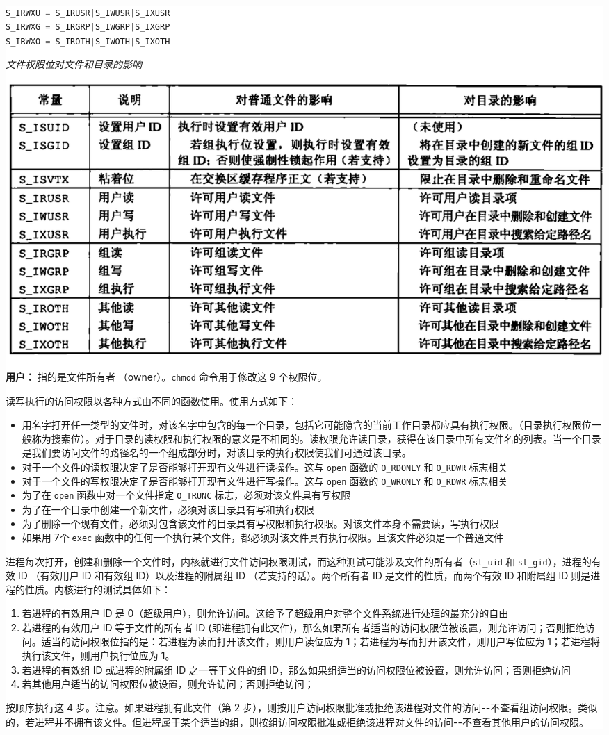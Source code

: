 ```c
S_IRWXU = S_IRUSR|S_IWUSR|S_IXUSR
S_IRWXG = S_IRGRP|S_IWGRP|S_IXGRP
S_IRWXO = S_IROTH|S_IWOTH|S_IXOTH
```

*文件权限位对文件和目录的影响*

![文件权限对文件及目录影响](../Images/文件权限对文件及目录影响.png)

**用户：** 指的是文件所有者 （owner）。`chmod` 命令用于修改这 9 个权限位。

读写执行的访问权限以各种方式由不同的函数使用。使用方式如下：

* 用名字打开任一类型的文件时，对该名字中包含的每一个目录，包括它可能隐含的当前工作目录都应具有执行权限。（目录执行权限位一般称为搜索位）。对于目录的读权限和执行权限的意义是不相同的。读权限允许读目录，获得在该目录中所有文件名的列表。当一个目录是我们要访问文件的路径名的一个组成部分时，对该目录的执行权限使我们可通过该目录。
* 对于一个文件的读权限决定了是否能够打开现有文件进行读操作。这与 `open` 函数的 `O_RDONLY` 和 `O_RDWR` 标志相关
* 对于一个文件的写权限决定了是否能够打开现有文件进行写操作。这与 `open` 函数的 `O_WRONLY` 和 `O_RDWR` 标志相关
* 为了在 `open` 函数中对一个文件指定 `O_TRUNC` 标志，必须对该文件具有写权限
* 为了在一个目录中创建一个新文件，必须对该目录具有写和执行权限
* 为了删除一个现有文件，必须对包含该文件的目录具有写权限和执行权限。对该文件本身不需要读，写执行权限
* 如果用 7个 `exec` 函数中的任何一个执行某个文件，都必须对该文件具有执行权限。且该文件必须是一个普通文件

进程每次打开，创建和删除一个文件时，内核就进行文件访问权限测试，而这种测试可能涉及文件的所有者（`st_uid` 和 `st_gid`），进程的有效 ID （有效用户 ID 和有效组 ID）以及进程的附属组 ID （若支持的话）。两个所有者 ID 是文件的性质，而两个有效 ID 和附属组 ID 则是进程的性质。内核进行的测试具体如下：

1. 若进程的有效用户 ID 是 0（超级用户），则允许访问。这给予了超级用户对整个文件系统进行处理的最充分的自由
2. 若进程的有效用户 ID 等于文件的所有者 ID (即进程拥有此文件)，那么如果所有者适当的访问权限位被设置，则允许访问；否则拒绝访问。适当的访问权限位指的是：若进程为读而打开该文件，则用户读位应为 1；若进程为写而打开该文件，则用户写位应为 1；若进程将执行该文件，则用户执行位应为 1。
3. 若进程的有效组 ID 或进程的附属组 ID 之一等于文件的组 ID，那么如果组适当的访问权限位被设置，则允许访问；否则拒绝访问
4. 若其他用户适当的访问权限位被设置，则允许访问；否则拒绝访问；

按顺序执行这 4 步。注意。如果进程拥有此文件（第 2 步），则按用户访问权限批准或拒绝该进程对文件的访问--不查看组访问权限。类似的，若进程并不拥有该文件。但进程属于某个适当的组，则按组访问权限批准或拒绝该进程对文件的访问--不查看其他用户的访问权限。

